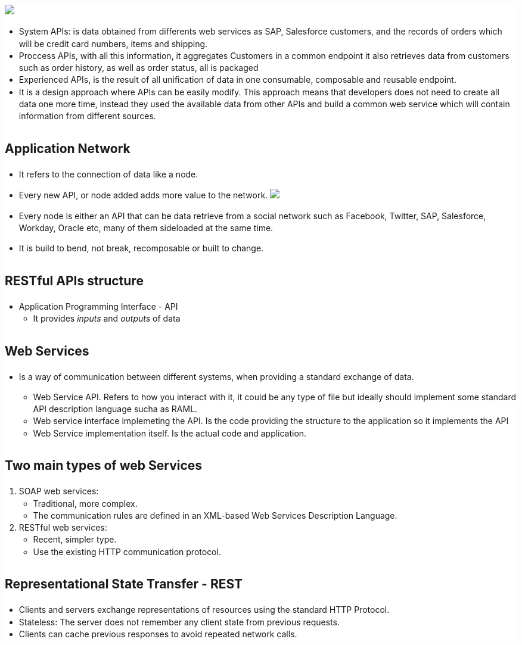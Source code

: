![](https://blogs.mulesoft.com/wp-content/uploads/img_6059cf82c124c.png)

- System APIs: is data obtained from differents web services as SAP, Salesforce customers, and the records of orders which will be credit card numbers, items and shipping.
- Proccess APIs, with all this information, it aggregates Customers in a common endpoint it also retrieves data from customers such as order history, as well as order status, all is packaged
- Experienced APIs, is the result of all unification of data in one consumable, composable and reusable endpoint.
- It is a design approach where APIs can be easily modify.
This approach means that developers does not need to create all data one more time, instead they used the available data from other APIs and build a common web service which will contain information from different sources.

## Application Network
- It refers to the connection of data like a node.
- Every new API, or node added adds more value to the network.
![](https://www.mulesoft.com/sites/default/files/What%20is%20an%20application%20network_0.JPG)
- Every node is either an API that can be data retrieve from a social network such as Facebook, Twitter, SAP, Salesforce, Workday, Oracle etc, many of them sideloaded at the same time. 

- It is build to bend, not break, recomposable or built to change.

## RESTful APIs structure

- Application Programming Interface - API
    - It provides *inputs* and *outputs* of data

## Web Services
- Is a way of communication between different systems, when providing a standard exchange of data.

    - Web Service API. Refers to how you interact  with it, it could be any type of file but ideally should implement some standard API description language sucha as RAML. 
    - Web service interface implemeting the API. Is the code providing the structure to the application so it implements the API
    - Web Service implementation itself. Is the actual code and application.

## Two main types of web Services
1. SOAP web services:
    - Traditional, more complex.
    - The communication rules are defined in an XML-based Web Services Description Language.
2. RESTful web services:
    - Recent, simpler type.
    - Use the existing HTTP communication protocol.

## Representational State Transfer - REST
- Clients and servers exchange representations of resources using the standard HTTP Protocol.
- Stateless: The server does not remember any client state from previous requests.
- Clients can cache previous responses to avoid repeated network calls.
